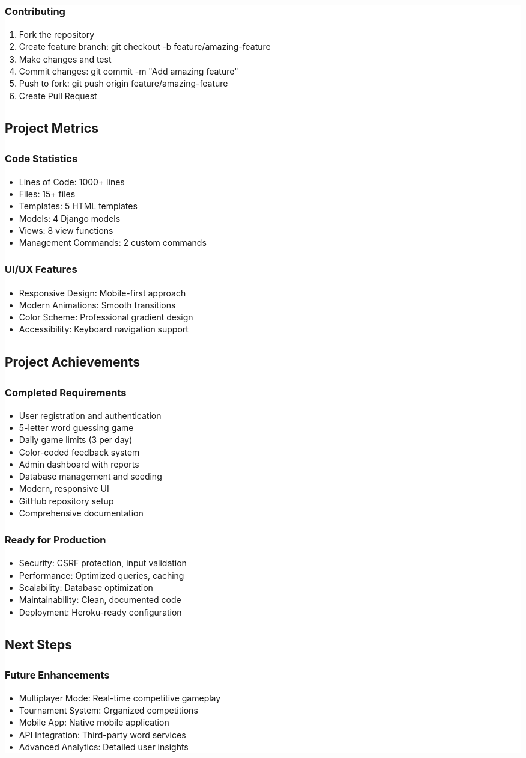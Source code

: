 ### Contributing
1. Fork the repository
2. Create feature branch: git checkout -b feature/amazing-feature
3. Make changes and test
4. Commit changes: git commit -m "Add amazing feature"
5. Push to fork: git push origin feature/amazing-feature
6. Create Pull Request

## Project Metrics

### Code Statistics
- Lines of Code: 1000+ lines
- Files: 15+ files
- Templates: 5 HTML templates
- Models: 4 Django models
- Views: 8 view functions
- Management Commands: 2 custom commands

### UI/UX Features
- Responsive Design: Mobile-first approach
- Modern Animations: Smooth transitions
- Color Scheme: Professional gradient design
- Accessibility: Keyboard navigation support

## Project Achievements

### Completed Requirements
- User registration and authentication
- 5-letter word guessing game
- Daily game limits (3 per day)
- Color-coded feedback system
- Admin dashboard with reports
- Database management and seeding
- Modern, responsive UI
- GitHub repository setup
- Comprehensive documentation

### Ready for Production
- Security: CSRF protection, input validation
- Performance: Optimized queries, caching
- Scalability: Database optimization
- Maintainability: Clean, documented code
- Deployment: Heroku-ready configuration

## Next Steps

### Future Enhancements
- Multiplayer Mode: Real-time competitive gameplay
- Tournament System: Organized competitions
- Mobile App: Native mobile application
- API Integration: Third-party word services
- Advanced Analytics: Detailed user insights
